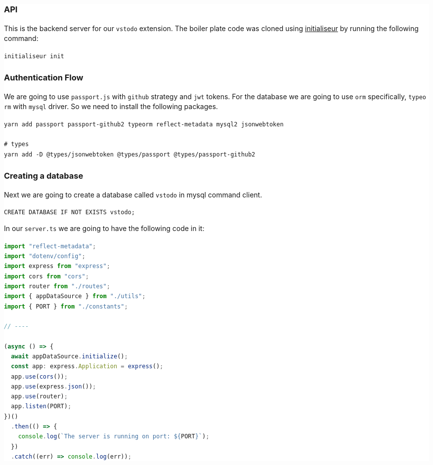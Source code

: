 ### API

This is the backend server for our `vstodo` extension. The boiler plate code was cloned using [initialiseur](https://github.com/CrispenGari/initialiseur) by running the following command:

```shell
initialiseur init
```

### Authentication Flow

We are going to use `passport.js` with `github` strategy and `jwt` tokens. For the database we are going to use `orm` specifically, `typeorm` with `mysql` driver. So we need to install the following packages.

```shell
yarn add passport passport-github2 typeorm reflect-metadata mysql2 jsonwebtoken

# types
yarn add -D @types/jsonwebtoken @types/passport @types/passport-github2
```

### Creating a database

Next we are going to create a database called `vstodo` in mysql command client.

```shell
CREATE DATABASE IF NOT EXISTS vstodo;
```

In our `server.ts` we are going to have the following code in it:

```ts
import "reflect-metadata";
import "dotenv/config";
import express from "express";
import cors from "cors";
import router from "./routes";
import { appDataSource } from "./utils";
import { PORT } from "./constants";

// ----

(async () => {
  await appDataSource.initialize();
  const app: express.Application = express();
  app.use(cors());
  app.use(express.json());
  app.use(router);
  app.listen(PORT);
})()
  .then(() => {
    console.log(`The server is running on port: ${PORT}`);
  })
  .catch((err) => console.log(err));
```
